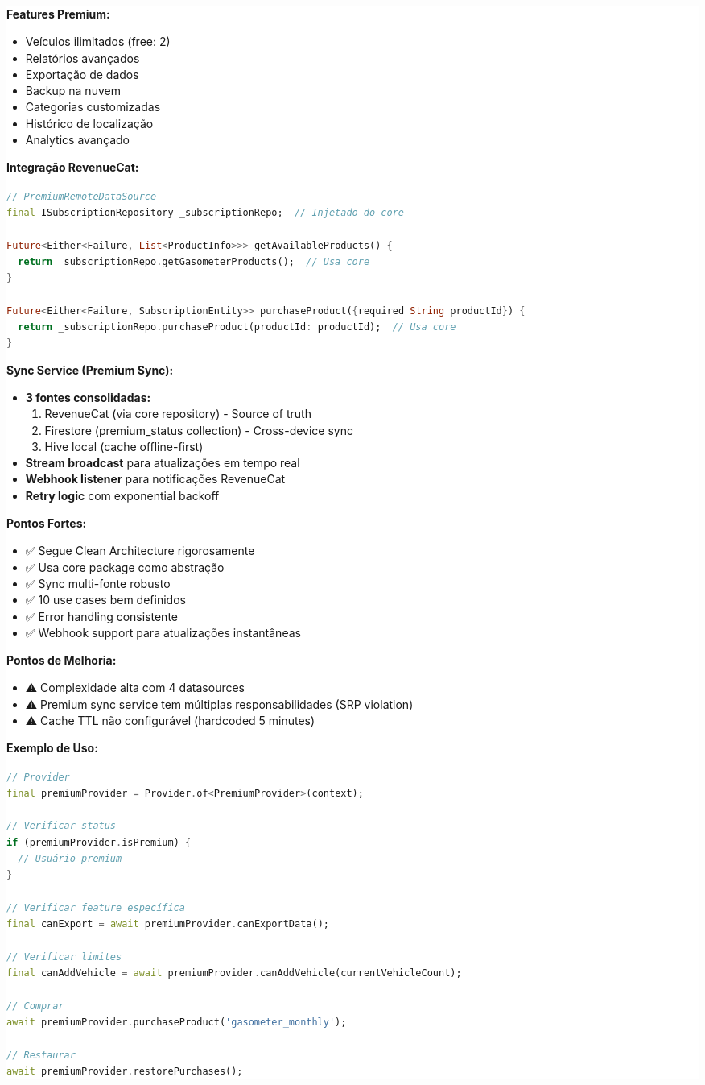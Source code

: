 **Features Premium:**
- Veículos ilimitados (free: 2)
- Relatórios avançados
- Exportação de dados
- Backup na nuvem
- Categorias customizadas
- Histórico de localização
- Analytics avançado

**Integração RevenueCat:**
```dart
// PremiumRemoteDataSource
final ISubscriptionRepository _subscriptionRepo;  // Injetado do core

Future<Either<Failure, List<ProductInfo>>> getAvailableProducts() {
  return _subscriptionRepo.getGasometerProducts();  // Usa core
}

Future<Either<Failure, SubscriptionEntity>> purchaseProduct({required String productId}) {
  return _subscriptionRepo.purchaseProduct(productId: productId);  // Usa core
}
```

**Sync Service (Premium Sync):**
- **3 fontes consolidadas:**
  1. RevenueCat (via core repository) - Source of truth
  2. Firestore (premium_status collection) - Cross-device sync
  3. Hive local (cache offline-first)
- **Stream broadcast** para atualizações em tempo real
- **Webhook listener** para notificações RevenueCat
- **Retry logic** com exponential backoff

**Pontos Fortes:**
- ✅ Segue Clean Architecture rigorosamente
- ✅ Usa core package como abstração
- ✅ Sync multi-fonte robusto
- ✅ 10 use cases bem definidos
- ✅ Error handling consistente
- ✅ Webhook support para atualizações instantâneas

**Pontos de Melhoria:**
- ⚠️ Complexidade alta com 4 datasources
- ⚠️ Premium sync service tem múltiplas responsabilidades (SRP violation)
- ⚠️ Cache TTL não configurável (hardcoded 5 minutes)

**Exemplo de Uso:**
```dart
// Provider
final premiumProvider = Provider.of<PremiumProvider>(context);

// Verificar status
if (premiumProvider.isPremium) {
  // Usuário premium
}

// Verificar feature específica
final canExport = await premiumProvider.canExportData();

// Verificar limites
final canAddVehicle = await premiumProvider.canAddVehicle(currentVehicleCount);

// Comprar
await premiumProvider.purchaseProduct('gasometer_monthly');

// Restaurar
await premiumProvider.restorePurchases();
```